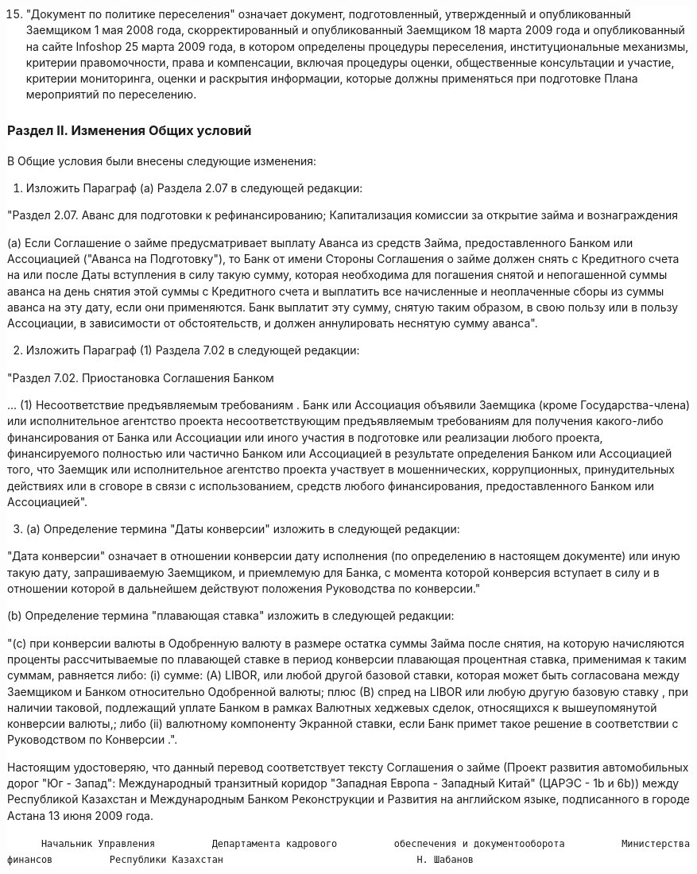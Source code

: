 15. "Документ по политике переселения" означает документ, подготовленный, утвержденный и опубликованный Заемщиком 1 мая 2008 года, скорректированный и опубликованный Заемщиком 18 марта 2009 года и опубликованный на сайте Infoshop 25 марта 2009 года, в котором определены процедуры переселения, институциональные механизмы, критерии правомочности, права и компенсации, включая процедуры оценки, общественные консультации и участие, критерии мониторинга, оценки и раскрытия информации, которые должны применяться при подготовке Плана мероприятий по переселению.

### Раздел II. Изменения Общих условий

В Общие условия были внесены следующие изменения:

1. Изложить Параграф (а) Раздела 2.07 в следующей редакции:

"Раздел 2.07. Аванс для подготовки к рефинансированию; Капитализация комиссии за открытие займа и вознаграждения

(а) Если Соглашение о займе предусматривает выплату Аванса из средств Займа, предоставленного Банком или Ассоциацией ("Аванса на Подготовку"), то Банк от имени Стороны Соглашения о займе должен снять с Кредитного счета на или после Даты вступления в силу такую сумму, которая необходима для погашения снятой и непогашенной суммы аванса на день снятия этой суммы с Кредитного счета и выплатить все начисленные и неоплаченные сборы из суммы аванса на эту дату, если они применяются. Банк выплатит эту сумму, снятую таким образом, в свою пользу или в пользу Ассоциации, в зависимости от обстоятельств, и должен аннулировать неснятую сумму аванса".

2. Изложить Параграф (1) Раздела 7.02 в следующей редакции:

"Раздел 7.02. Приостановка Соглашения Банком

... (1) Несоответствие предъявляемым требованиям . Банк или Ассоциация объявили Заемщика (кроме Государства-члена) или исполнительное агентство проекта несоответствующим предъявляемым требованиям для получения какого-либо финансирования от Банка или Ассоциации или иного участия в подготовке или реализации любого проекта, финансируемого полностью или частично Банком или Ассоциацией в результате определения Банком или Ассоциацией того, что Заемщик или исполнительное агентство проекта участвует в мошеннических, коррупционных, принудительных действиях или в сговоре в связи с использованием, средств любого финансирования, предоставленного Банком или Ассоциацией".

3. (а) Определение термина "Даты конверсии" изложить в следующей редакции:

"Дата конверсии" означает в отношении конверсии дату исполнения (по определению в настоящем документе) или иную такую дату, запрашиваемую Заемщиком, и приемлемую для Банка, с момента которой конверсия вступает в силу и в отношении которой в дальнейшем действуют положения Руководства по конверсии."

(b) Определение термина "плавающая ставка" изложить в следующей редакции:

"(с) при конверсии валюты в Одобренную валюту в размере остатка суммы Займа после снятия, на которую начисляются проценты рассчитываемые по плавающей ставке в период конверсии плавающая процентная ставка, применимая к таким суммам, равняется либо: (i) сумме: (A) LIBOR, или любой другой базовой ставки, которая может быть согласована между Заемщиком и Банком относительно Одобренной валюты; плюс (В) спред на LIBOR или любую другую базовую ставку , при наличии таковой, подлежащий уплате Банком в рамках Валютных хеджевых сделок, относящихся к вышеупомянутой конверсии валюты,; либо (ii) валютному компоненту Экранной ставки, если Банк примет такое решение в соответствии с Руководством по Конверсии .".

Настоящим удостоверяю, что данный перевод соответствует тексту Соглашения о займе (Проект развития автомобильных дорог "Юг - Запад": Международный транзитный коридор "Западная Европа - Западный Китай" (ЦАРЭС - 1b и 6b)) между Республикой Казахстан и Международным Банком Реконструкции и Развития на английском языке, подписанного в городе Астана 13 июня 2009 года.

          Начальник Управления          Департамента кадрового          обеспечения и документооборота          Министерства финансов          Республики Казахстан                                  Н. Шабанов

